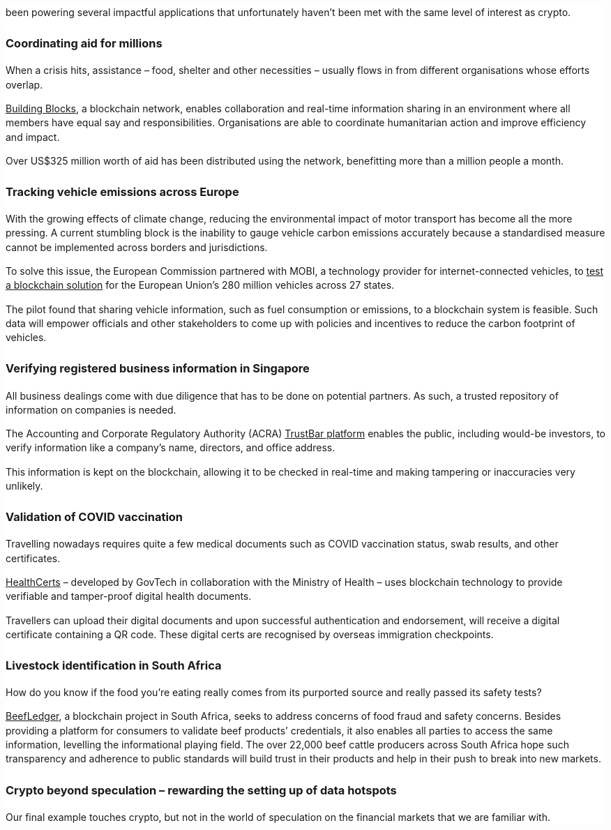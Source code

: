 been powering several impactful applications that unfortunately haven’t
been met with the same level of interest as crypto.</p>
<h3>Coordinating aid for millions</h3>
<p>When a crisis hits, assistance – food, shelter and other necessities –
usually flows in from different organisations whose efforts overlap.</p>
<p><a href="https://docs.google.com/document/d/1mUgbPq66GXQu6p8aSxH6x1W6cw71tFCB80cQyQvIILE/edit" class="editor-rtfLink" rel="noopener noreferrer nofollow" target="_blank">Building Blocks</a>,
a blockchain network, enables collaboration and real-time information sharing
in an environment where all members have equal say and responsibilities.
Organisations are able to coordinate humanitarian action and improve efficiency
and impact.</p>
<p>Over US$325 million worth of aid has been distributed using the network,
benefitting more than a million people a month.</p>
<h3>Tracking vehicle emissions across Europe</h3>
<p>With the growing effects of climate change, reducing the environmental
impact of motor transport has become all the more pressing. A current stumbling
block is the inability to gauge vehicle carbon emissions accurately because
a standardised measure cannot be implemented across borders and jurisdictions.</p>
<p>To solve this issue, the European Commission partnered with MOBI, a technology
provider for internet-connected vehicles, to&nbsp;<a href="https://dlt.mobi/eupilot/" class="editor-rtfLink" rel="noopener noreferrer nofollow" target="_blank">test a blockchain solution</a>&nbsp;for
the European Union’s 280 million vehicles across 27 states.</p>
<p>The pilot found that sharing vehicle information, such as fuel consumption
or emissions, to a blockchain system is feasible. Such data will empower
officials and other stakeholders to come up with policies and incentives
to reduce the carbon footprint of vehicles.</p>
<h3>Verifying registered business information in Singapore</h3>
<p>All business dealings come with due diligence that has to be done on potential
partners. As such, a trusted repository of information on companies is
needed.</p>
<p>The Accounting and Corporate Regulatory Authority (ACRA)&nbsp;<a href="https://govinsider.asia/vision/how-singapore-is-simplifying-business-with-blockchain-acra/" class="editor-rtfLink" rel="noopener noreferrer nofollow" target="_blank">TrustBar platform</a>&nbsp;enables
the public, including would-be investors, to verify information like a
company’s name, directors, and office address.</p>
<p>This information is kept on the blockchain, allowing it to be checked
in real-time and making tampering or inaccuracies very unlikely.</p>
<h3>Validation of COVID vaccination</h3>
<p>Travelling nowadays requires quite a few medical documents such as COVID
vaccination status, swab results, and other certificates.</p>
<p><a href="https://www.developer.tech.gov.sg/products/categories/digital-solutions-to-address-covid-19/healthcerts/overview.html" class="editor-rtfLink" rel="noopener noreferrer nofollow" target="_blank">HealthCerts</a>&nbsp;–
developed by GovTech in collaboration with the Ministry of Health – uses
blockchain technology to provide verifiable and tamper-proof digital health
documents.</p>
<p>Travellers can upload their digital documents and upon successful authentication
and endorsement, will receive a digital certificate containing a QR code.
These digital certs are recognised by overseas immigration checkpoints.</p>
<h3>Livestock identification in South Africa</h3>
<p>How do you know if the food you’re eating really comes from its purported
source and really passed its safety tests?</p>
<p><a href="https://beefledgersa.com/#beef-supply" class="editor-rtfLink" rel="noopener noreferrer nofollow" target="_blank">BeefLedger</a>, a blockchain
project in South Africa, seeks to address concerns of food fraud and safety
concerns. Besides providing a platform for consumers to validate beef products’
credentials, it also enables all parties to access the same information,
levelling the informational playing field. The over 22,000 beef cattle
producers across South Africa hope such transparency and adherence to public
standards will build trust in their products and help in their push to
break into new markets.</p>
<h3>Crypto beyond speculation – rewarding the setting up of data hotspots</h3>
<p>Our final example touches crypto, but not in the world of speculation
on the financial markets that we are familiar with.</p>